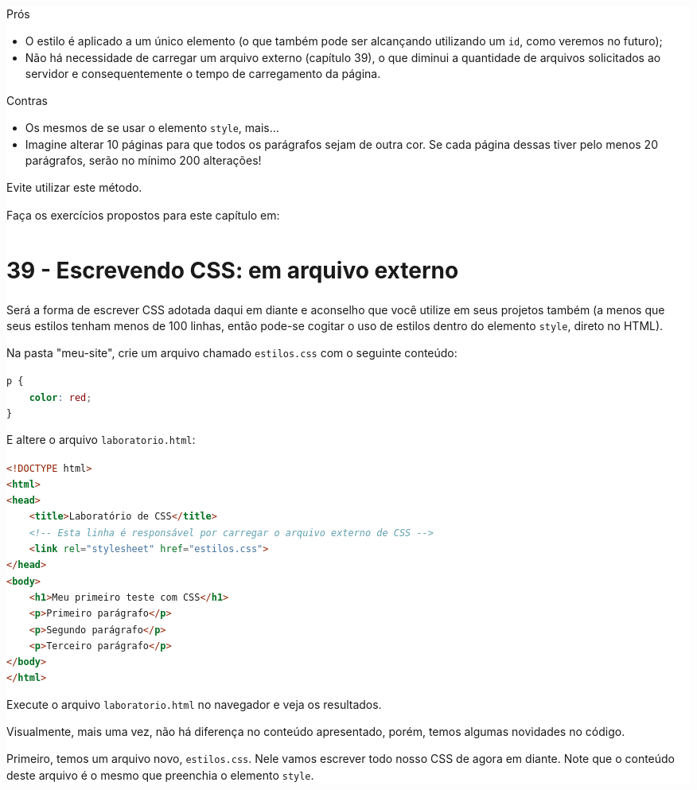 Prós
- O estilo é aplicado a um único elemento (o que também pode ser alcançando utilizando um ```id```, como veremos no futuro);
- Não há necessidade de carregar um arquivo externo (capítulo 39), o que diminui a quantidade de arquivos solicitados ao servidor e consequentemente o tempo de carregamento da página.

Contras
- Os mesmos de se usar o elemento ```style```, mais...
- Imagine alterar 10 páginas para que todos os parágrafos sejam de outra cor. Se cada página dessas tiver pelo menos 20 parágrafos, serão no mínimo 200 alterações!

Evite utilizar este método.

Faça os exercícios propostos para este capítulo em:




# 39 - Escrevendo CSS: em arquivo externo

Será a forma de escrever CSS adotada daqui em diante e aconselho que você utilize em seus projetos também (a menos que seus estilos tenham menos de 100 linhas, então pode-se cogitar o uso de estilos dentro do elemento ```style```, direto no HTML).

Na pasta "meu-site", crie um arquivo chamado ```estilos.css``` com o seguinte conteúdo:

```css
p {
    color: red;
}
```

E altere o arquivo ```laboratorio.html```:

```html
<!DOCTYPE html>
<html>
<head>
    <title>Laboratório de CSS</title>
    <!-- Esta linha é responsável por carregar o arquivo externo de CSS -->
    <link rel="stylesheet" href="estilos.css">
</head>
<body>
    <h1>Meu primeiro teste com CSS</h1>
    <p>Primeiro parágrafo</p>
    <p>Segundo parágrafo</p>
    <p>Terceiro parágrafo</p>
</body>
</html>
```

Execute o arquivo ```laboratorio.html``` no navegador e veja os resultados.

Visualmente, mais uma vez, não há diferença no conteúdo apresentado, porém, temos algumas novidades no código.

Primeiro, temos um arquivo novo, ```estilos.css```. Nele vamos escrever todo nosso CSS de agora em diante. Note que o conteúdo deste arquivo é o mesmo que preenchia o elemento ```style```.
